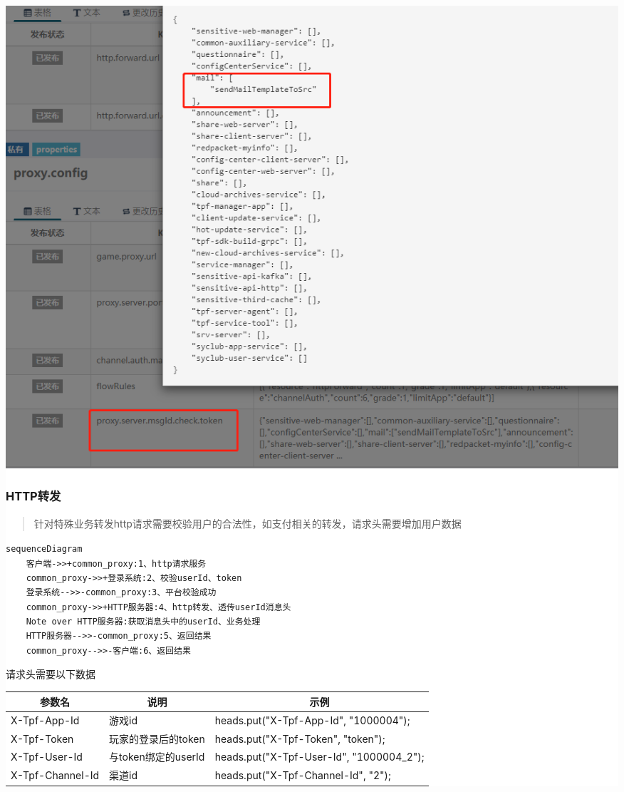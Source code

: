 ![image-20220426165647010](images/image-20220426165647010.png)

### HTTP转发

> 针对特殊业务转发http请求需要校验用户的合法性，如支付相关的转发，请求头需要增加用户数据

```mermaid
sequenceDiagram
	客户端->>+common_proxy:1、http请求服务
	common_proxy->>+登录系统:2、校验userId、token
	登录系统-->>-common_proxy:3、平台校验成功
	common_proxy->>+HTTP服务器:4、http转发、透传userId消息头
	Note over HTTP服务器:获取消息头中的userId、业务处理
	HTTP服务器-->>-common_proxy:5、返回结果
	common_proxy-->>-客户端:6、返回结果
```

请求头需要以下数据

| 参数名           | 说明                | 示例                                     |
| ---------------- | ------------------- | ---------------------------------------- |
| X-Tpf-App-Id     | 游戏id              | heads.put("X-Tpf-App-Id", "1000004");    |
| X-Tpf-Token      | 玩家的登录后的token | heads.put("X-Tpf-Token", "token");       |
| X-Tpf-User-Id    | 与token绑定的userId | heads.put("X-Tpf-User-Id", "1000004_2"); |
| X-Tpf-Channel-Id | 渠道id              | heads.put("X-Tpf-Channel-Id", "2");      |

